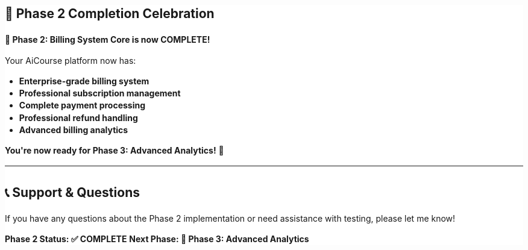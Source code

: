 
## 🎉 **Phase 2 Completion Celebration**

**🎯 Phase 2: Billing System Core is now COMPLETE!**

Your AiCourse platform now has:
- **Enterprise-grade billing system**
- **Professional subscription management**
- **Complete payment processing**
- **Professional refund handling**
- **Advanced billing analytics**

**You're now ready for Phase 3: Advanced Analytics!** 🚀

---

## 📞 **Support & Questions**

If you have any questions about the Phase 2 implementation or need assistance with testing, please let me know!

**Phase 2 Status: ✅ COMPLETE**
**Next Phase: 🚧 Phase 3: Advanced Analytics**
